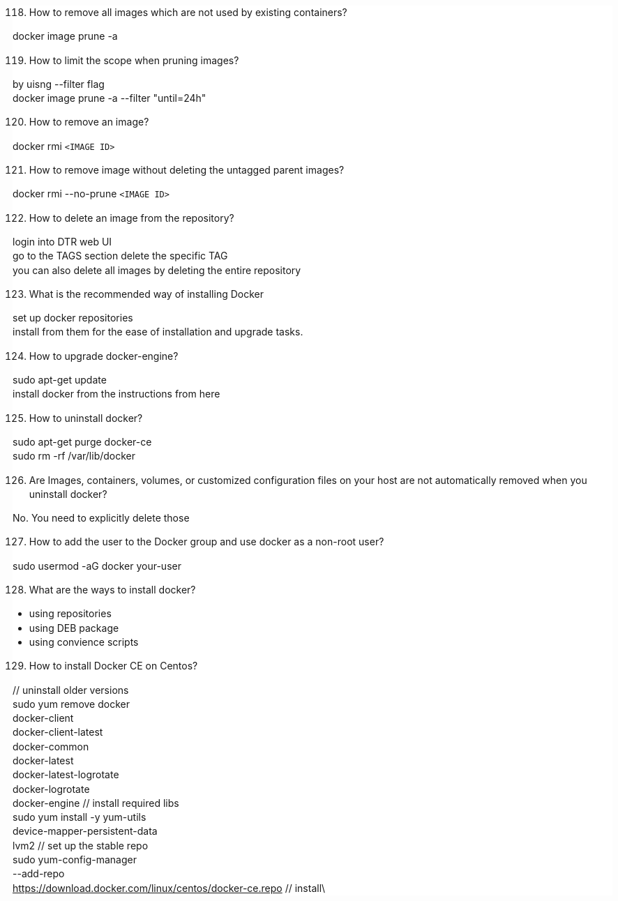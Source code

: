 118. How to remove all images which are not used by existing containers?

docker image prune -a

119. How to limit the scope when pruning images?

by uisng --filter flag\
docker image prune -a --filter "until=24h"

120. How to remove an image?

docker rmi `<IMAGE ID>`

121. How to remove image without deleting the untagged parent images?

docker rmi --no-prune `<IMAGE ID>`

122. How to delete an image from the repository?

login into DTR web UI\
go to the TAGS section delete the specific TAG\
you can also delete all images by deleting the entire repository


123. What is the recommended way of installing Docker

set up docker repositories\
install from them for the ease of installation and upgrade tasks.

124. How to upgrade docker-engine?

sudo apt-get update\
install docker from the instructions from here

125. How to uninstall docker?

sudo apt-get purge docker-ce\
sudo rm -rf /var/lib/docker

126. Are Images, containers, volumes, or customized configuration files on your host are not automatically removed when you uninstall docker?

No. You need to explicitly delete those

127. How to add the user to the Docker group and use docker as a non-root user?

sudo usermod -aG docker your-user

128. What are the ways to install docker?

* using repositories
* using DEB package
* using convience scripts

129. How to install Docker CE on Centos?

// uninstall older versions\
sudo yum remove docker \
                docker-client \
                docker-client-latest \
                docker-common \
                docker-latest \
                docker-latest-logrotate \
                docker-logrotate \
                docker-engine
// install required libs\
sudo yum install -y yum-utils \
  device-mapper-persistent-data \
  lvm2
// set up the stable repo\
sudo yum-config-manager \
    --add-repo \
    https://download.docker.com/linux/centos/docker-ce.repo
// install\